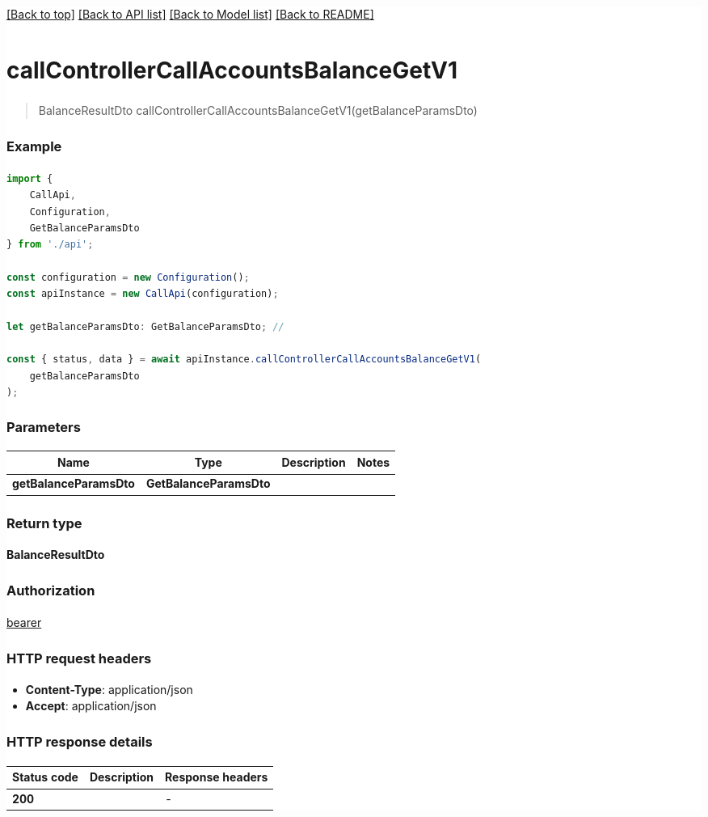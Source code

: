 [[Back to top]](#) [[Back to API list]](../README.md#documentation-for-api-endpoints) [[Back to Model list]](../README.md#documentation-for-models) [[Back to README]](../README.md)

# **callControllerCallAccountsBalanceGetV1**
> BalanceResultDto callControllerCallAccountsBalanceGetV1(getBalanceParamsDto)


### Example

```typescript
import {
    CallApi,
    Configuration,
    GetBalanceParamsDto
} from './api';

const configuration = new Configuration();
const apiInstance = new CallApi(configuration);

let getBalanceParamsDto: GetBalanceParamsDto; //

const { status, data } = await apiInstance.callControllerCallAccountsBalanceGetV1(
    getBalanceParamsDto
);
```

### Parameters

|Name | Type | Description  | Notes|
|------------- | ------------- | ------------- | -------------|
| **getBalanceParamsDto** | **GetBalanceParamsDto**|  | |


### Return type

**BalanceResultDto**

### Authorization

[bearer](../README.md#bearer)

### HTTP request headers

 - **Content-Type**: application/json
 - **Accept**: application/json


### HTTP response details
| Status code | Description | Response headers |
|-------------|-------------|------------------|
|**200** |  |  -  |
